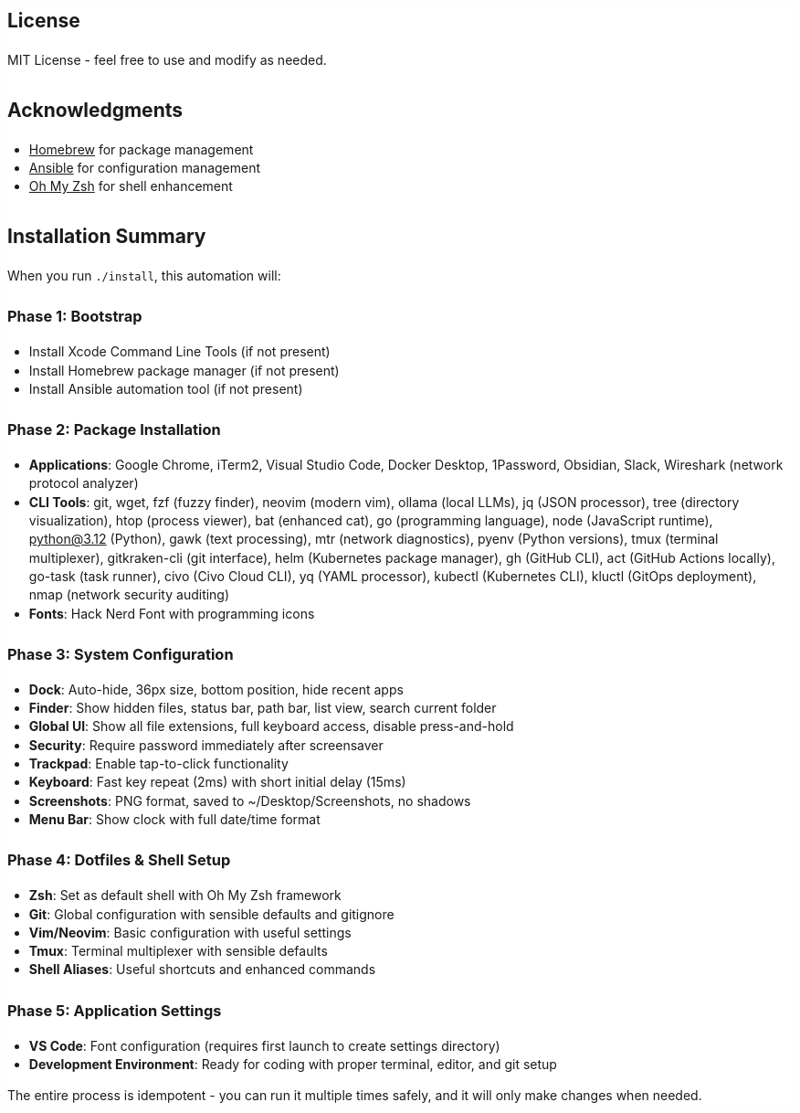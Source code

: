 ## License

MIT License - feel free to use and modify as needed.

## Acknowledgments

- [Homebrew](https://brew.sh/) for package management
- [Ansible](https://ansible.com/) for configuration management
- [Oh My Zsh](https://ohmyz.sh/) for shell enhancement

## Installation Summary

When you run `./install`, this automation will:

### Phase 1: Bootstrap
- Install Xcode Command Line Tools (if not present)
- Install Homebrew package manager (if not present)
- Install Ansible automation tool (if not present)

### Phase 2: Package Installation
- **Applications**: Google Chrome, iTerm2, Visual Studio Code, Docker Desktop, 1Password, Obsidian, Slack, Wireshark (network protocol analyzer)
- **CLI Tools**: git, wget, fzf (fuzzy finder), neovim (modern vim), ollama (local LLMs), jq (JSON processor), tree (directory visualization), htop (process viewer), bat (enhanced cat), go (programming language), node (JavaScript runtime), python@3.12 (Python), gawk (text processing), mtr (network diagnostics), pyenv (Python versions), tmux (terminal multiplexer), gitkraken-cli (git interface), helm (Kubernetes package manager), gh (GitHub CLI), act (GitHub Actions locally), go-task (task runner), civo (Civo Cloud CLI), yq (YAML processor), kubectl (Kubernetes CLI), kluctl (GitOps deployment), nmap (network security auditing)
- **Fonts**: Hack Nerd Font with programming icons

### Phase 3: System Configuration
- **Dock**: Auto-hide, 36px size, bottom position, hide recent apps
- **Finder**: Show hidden files, status bar, path bar, list view, search current folder
- **Global UI**: Show all file extensions, full keyboard access, disable press-and-hold
- **Security**: Require password immediately after screensaver
- **Trackpad**: Enable tap-to-click functionality
- **Keyboard**: Fast key repeat (2ms) with short initial delay (15ms)
- **Screenshots**: PNG format, saved to ~/Desktop/Screenshots, no shadows
- **Menu Bar**: Show clock with full date/time format

### Phase 4: Dotfiles & Shell Setup
- **Zsh**: Set as default shell with Oh My Zsh framework
- **Git**: Global configuration with sensible defaults and gitignore
- **Vim/Neovim**: Basic configuration with useful settings
- **Tmux**: Terminal multiplexer with sensible defaults
- **Shell Aliases**: Useful shortcuts and enhanced commands

### Phase 5: Application Settings
- **VS Code**: Font configuration (requires first launch to create settings directory)
- **Development Environment**: Ready for coding with proper terminal, editor, and git setup

The entire process is idempotent - you can run it multiple times safely, and it will only make changes when needed.